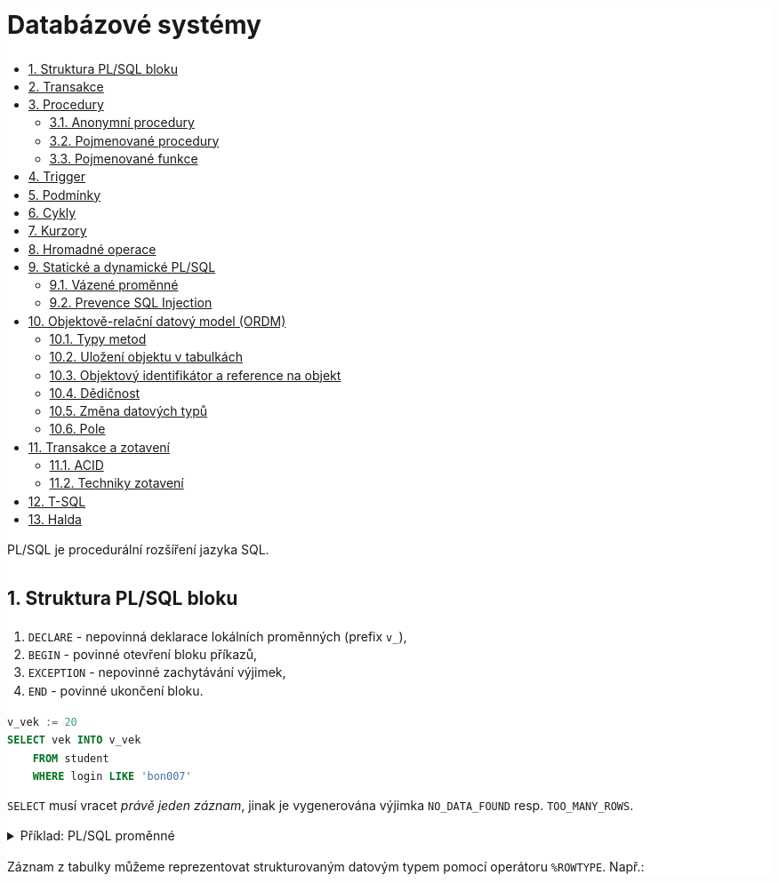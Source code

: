 # Databázové systémy

- [1. Struktura PL/SQL bloku](#1-struktura-plsql-bloku)
- [2. Transakce](#2-transakce)
- [3. Procedury](#3-procedury)
  - [3.1. Anonymní procedury](#31-anonymní-procedury)
  - [3.2. Pojmenované procedury](#32-pojmenované-procedury)
  - [3.3. Pojmenované funkce](#33-pojmenované-funkce)
- [4. Trigger](#4-trigger)
- [5. Podmínky](#5-podmínky)
- [6. Cykly](#6-cykly)
- [7. Kurzory](#7-kurzory)
- [8. Hromadné operace](#8-hromadné-operace)
- [9. Statické a dynamické PL/SQL](#9-statické-a-dynamické-plsql)
  - [9.1. Vázené proměnné](#91-vázené-proměnné)
  - [9.2. Prevence SQL Injection](#92-prevence-sql-injection)
- [10. Objektově-relační datový model (ORDM)](#10-objektově-relační-datový-model-ordm)
  - [10.1. Typy metod](#101-typy-metod)
  - [10.2. Uložení objektu v tabulkách](#102-uložení-objektu-v-tabulkách)
  - [10.3. Objektový identifikátor a reference na objekt](#103-objektový-identifikátor-a-reference-na-objekt)
  - [10.4. Dědičnost](#104-dědičnost)
  - [10.5. Změna datových typů](#105-změna-datových-typů)
  - [10.6. Pole](#106-pole)
- [11. Transakce a zotavení](#11-transakce-a-zotavení)
  - [11.1. ACID](#111-acid)
  - [11.2. Techniky zotavení](#112-techniky-zotavení)
- [12. T-SQL](#12-t-sql)
- [13. Halda](#13-halda)

PL/SQL je procedurální rozšíření jazyka SQL.

## 1. Struktura PL/SQL bloku

1. `DECLARE` - nepovinná deklarace lokálních proměnných (prefix `v_`),
2. `BEGIN` - povinné otevření bloku příkazů,
3. `EXCEPTION` - nepovinné zachytávání výjimek,
4. `END` - povinné ukončení bloku.

```sql
v_vek := 20
SELECT vek INTO v_vek
    FROM student
    WHERE login LIKE 'bon007'
```

`SELECT` musí vracet *právě jeden záznam*, jinak je vygenerována výjimka `NO_DATA_FOUND` resp. `TOO_MANY_ROWS`.

<details><summary>Příklad: PL/SQL proměnné</summary></details>

Záznam z tabulky můžeme reprezentovat strukturovaným datovým typem pomocí operátoru `%ROWTYPE`. Např.:
